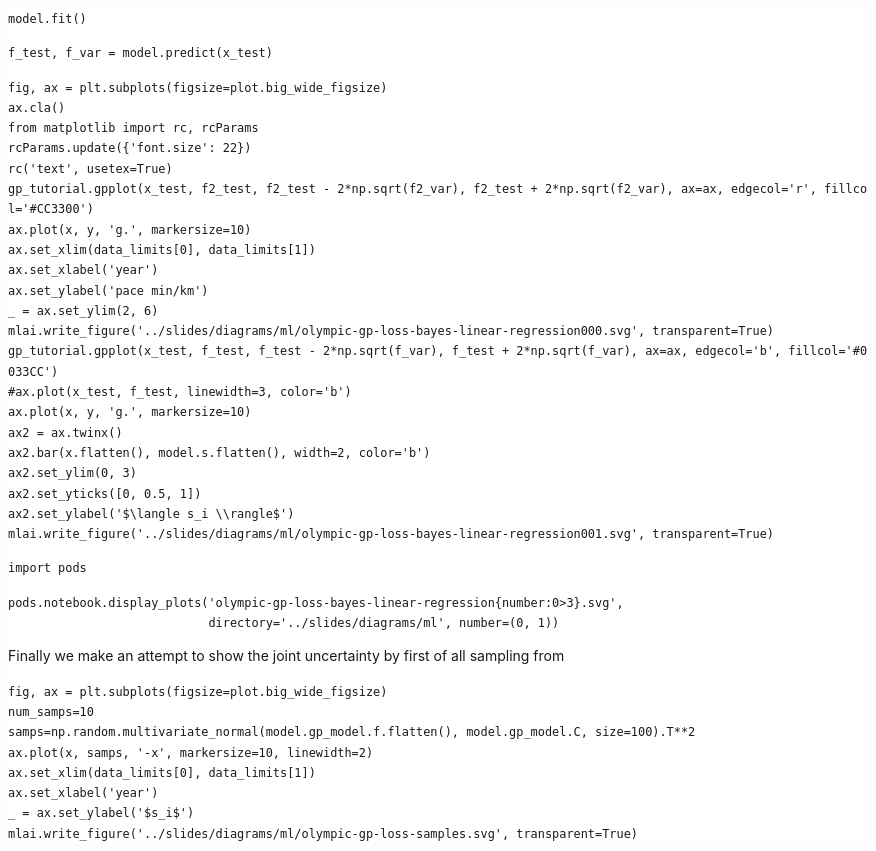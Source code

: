 ``` {.python}
model.fit()
```

``` {.python}
f_test, f_var = model.predict(x_test)
```

``` {.python}
fig, ax = plt.subplots(figsize=plot.big_wide_figsize)
ax.cla()
from matplotlib import rc, rcParams
rcParams.update({'font.size': 22})
rc('text', usetex=True)
gp_tutorial.gpplot(x_test, f2_test, f2_test - 2*np.sqrt(f2_var), f2_test + 2*np.sqrt(f2_var), ax=ax, edgecol='r', fillcol='#CC3300')
ax.plot(x, y, 'g.', markersize=10)
ax.set_xlim(data_limits[0], data_limits[1])
ax.set_xlabel('year')
ax.set_ylabel('pace min/km')
_ = ax.set_ylim(2, 6)
mlai.write_figure('../slides/diagrams/ml/olympic-gp-loss-bayes-linear-regression000.svg', transparent=True)
gp_tutorial.gpplot(x_test, f_test, f_test - 2*np.sqrt(f_var), f_test + 2*np.sqrt(f_var), ax=ax, edgecol='b', fillcol='#0033CC')
#ax.plot(x_test, f_test, linewidth=3, color='b')
ax.plot(x, y, 'g.', markersize=10)
ax2 = ax.twinx()
ax2.bar(x.flatten(), model.s.flatten(), width=2, color='b')
ax2.set_ylim(0, 3)
ax2.set_yticks([0, 0.5, 1])
ax2.set_ylabel('$\langle s_i \\rangle$')
mlai.write_figure('../slides/diagrams/ml/olympic-gp-loss-bayes-linear-regression001.svg', transparent=True)
```

``` {.python}
import pods
```

``` {.python}
pods.notebook.display_plots('olympic-gp-loss-bayes-linear-regression{number:0>3}.svg', 
                            directory='../slides/diagrams/ml', number=(0, 1))
```

Finally we make an attempt to show the joint uncertainty by first of all
sampling from

``` {.python}
fig, ax = plt.subplots(figsize=plot.big_wide_figsize)
num_samps=10
samps=np.random.multivariate_normal(model.gp_model.f.flatten(), model.gp_model.C, size=100).T**2
ax.plot(x, samps, '-x', markersize=10, linewidth=2)
ax.set_xlim(data_limits[0], data_limits[1])
ax.set_xlabel('year')
_ = ax.set_ylabel('$s_i$')
mlai.write_figure('../slides/diagrams/ml/olympic-gp-loss-samples.svg', transparent=True)
```
